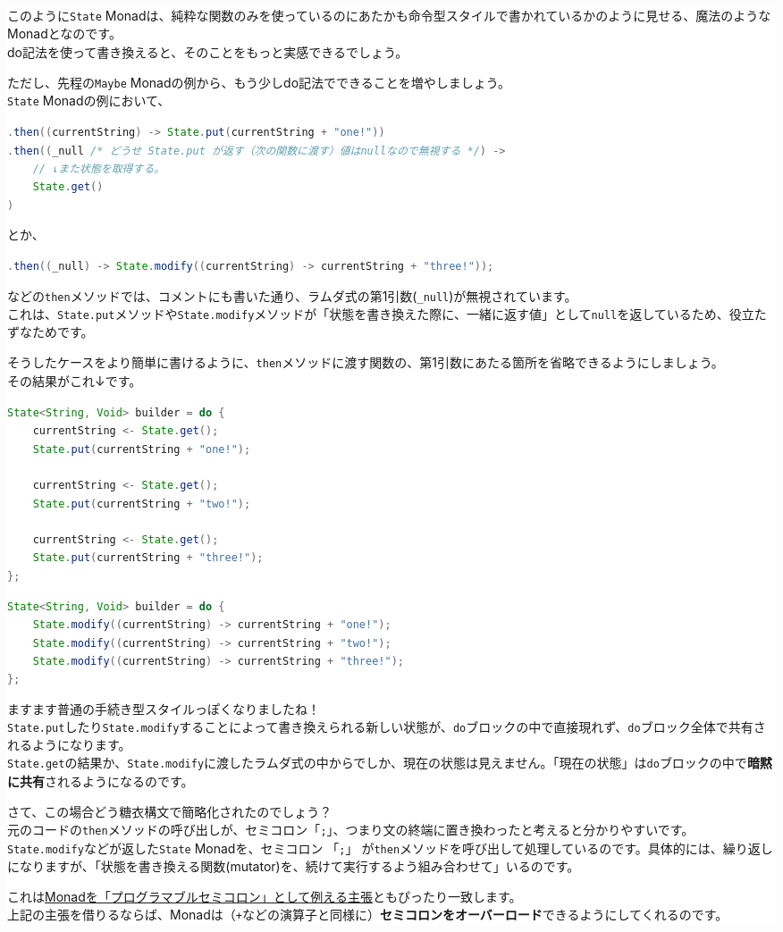 このように`State` Monadは、純粋な関数のみを使っているのにあたかも命令型スタイルで書かれているかのように見せる、魔法のようなMonadとなのです。  
do記法を使って書き換えると、そのことをもっと実感できるでしょう。

ただし、先程の`Maybe` Monadの例から、もう少しdo記法でできることを増やしましょう。  
`State` Monadの例において、

```java
.then((currentString) -> State.put(currentString + "one!"))
.then((_null /* どうせ State.put が返す（次の関数に渡す）値はnullなので無視する */) ->
    // ↓また状態を取得する。
    State.get()
)
```

とか、

```java
.then((_null) -> State.modify((currentString) -> currentString + "three!"));
```

などの`then`メソッドでは、コメントにも書いた通り、ラムダ式の第1引数(`_null`)が無視されています。  
これは、`State.put`メソッドや`State.modify`メソッドが「状態を書き換えた際に、一緒に返す値」として`null`を返しているため、役立たずなためです。  

そうしたケースをより簡単に書けるように、`then`メソッドに渡す関数の、第1引数にあたる箇所を省略できるようにしましょう。  
その結果がこれ↓です。

```java
State<String, Void> builder = do {
    currentString <- State.get();
    State.put(currentString + "one!");

    currentString <- State.get();
    State.put(currentString + "two!");

    currentString <- State.get();
    State.put(currentString + "three!");
};
```

```java
State<String, Void> builder = do {
    State.modify((currentString) -> currentString + "one!");
    State.modify((currentString) -> currentString + "two!");
    State.modify((currentString) -> currentString + "three!");
};
```

ますます普通の手続き型スタイルっぽくなりましたね！  
`State.put`したり`State.modify`することによって書き換えられる新しい状態が、`do`ブロックの中で直接現れず、`do`ブロック全体で共有されるようになります。  
`State.get`の結果か、`State.modify`に渡したラムダ式の中からでしか、現在の状態は見えません。「現在の状態」は`do`ブロックの中で**暗黙に共有**されるようになるのです。

さて、この場合どう糖衣構文で簡略化されたのでしょう？  
元のコードの`then`メソッドの呼び出しが、セミコロン「`;`」、つまり文の終端に置き換わったと考えると分かりやすいです。  
`State.modify`などが返した`State` Monadを、セミコロン 「`;`」 が`then`メソッドを呼び出して処理しているのです。具体的には、繰り返しになりますが、「状態を書き換える関数(mutator)を、続けて実行するよう組み合わせて」いるのです。

これは[Monadを「プログラマブルセミコロン」として例える主張](http://zacharyvoase.com/2014/04/30/monads/)ともぴったり一致します。  
上記の主張を借りるならば、Monadは（`+`などの演算子と同様に）**セミコロンをオーバーロード**できるようにしてくれるのです。
